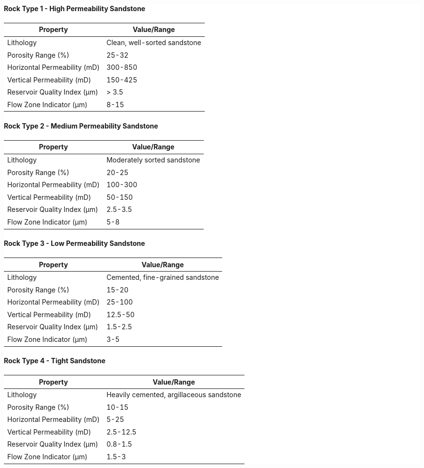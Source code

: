 #### Rock Type 1 - High Permeability Sandstone
| Property | Value/Range |
|----------|-------------|
| Lithology | Clean, well-sorted sandstone |
| Porosity Range (%) | 25-32 |
| Horizontal Permeability (mD) | 300-850 |
| Vertical Permeability (mD) | 150-425 |
| Reservoir Quality Index (μm) | > 3.5 |
| Flow Zone Indicator (μm) | 8-15 |

#### Rock Type 2 - Medium Permeability Sandstone
| Property | Value/Range |
|----------|-------------|
| Lithology | Moderately sorted sandstone |
| Porosity Range (%) | 20-25 |
| Horizontal Permeability (mD) | 100-300 |
| Vertical Permeability (mD) | 50-150 |
| Reservoir Quality Index (μm) | 2.5-3.5 |
| Flow Zone Indicator (μm) | 5-8 |

#### Rock Type 3 - Low Permeability Sandstone
| Property | Value/Range |
|----------|-------------|
| Lithology | Cemented, fine-grained sandstone |
| Porosity Range (%) | 15-20 |
| Horizontal Permeability (mD) | 25-100 |
| Vertical Permeability (mD) | 12.5-50 |
| Reservoir Quality Index (μm) | 1.5-2.5 |
| Flow Zone Indicator (μm) | 3-5 |

#### Rock Type 4 - Tight Sandstone
| Property | Value/Range |
|----------|-------------|
| Lithology | Heavily cemented, argillaceous sandstone |
| Porosity Range (%) | 10-15 |
| Horizontal Permeability (mD) | 5-25 |
| Vertical Permeability (mD) | 2.5-12.5 |
| Reservoir Quality Index (μm) | 0.8-1.5 |
| Flow Zone Indicator (μm) | 1.5-3 |
